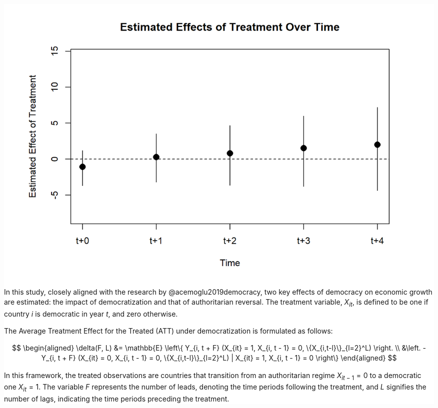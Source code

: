 <img src="30.2-did-other_files/figure-html/unnamed-chunk-11-2.png" width="90%" style="display: block; margin: auto;" />



In this study, closely aligned with the research by @acemoglu2019democracy, two key effects of democracy on economic growth are estimated: the impact of democratization and that of authoritarian reversal. The treatment variable, $X_{it}$, is defined to be one if country $i$ is democratic in year $t$, and zero otherwise.

The Average Treatment Effect for the Treated (ATT) under democratization is formulated as follows:

$$
\begin{aligned}
\delta(F, L) &= \mathbb{E} \left\{ Y_{i, t + F} (X_{it} = 1, X_{i, t - 1} = 0, \{X_{i,t-l}\}_{l=2}^L) \right. \\
&\left. - Y_{i, t + F} (X_{it} = 0, X_{i, t - 1} = 0, \{X_{i,t-l}\}_{l=2}^L) | X_{it} = 1, X_{i, t - 1} = 0 \right\}
\end{aligned}
$$

In this framework, the treated observations are countries that transition from an authoritarian regime $X_{it-1} = 0$ to a democratic one $X_{it} = 1$. The variable $F$ represents the number of leads, denoting the time periods following the treatment, and $L$ signifies the number of lags, indicating the time periods preceding the treatment.
